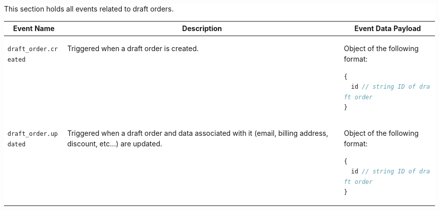 This section holds all events related to draft orders.

<table class="reference-table">
<thead>
<tr>
<th>
Event Name
</th>
<th>
Description
</th>
<th>
Event Data Payload
</th>
</tr>
</thead>
<tbody>
<tr>
<td>

`draft_order.created`

</td>
<td>

Triggered when a draft order is created.

</td>
<td>

Object of the following format:

```js noReport noCopy
{
  id // string ID of draft order
}
```

</td>
</tr>

<tr>
<td>

`draft_order.updated`

</td>
<td>

Triggered when a draft order and data associated with it (email, billing address, discount, etc…) are updated.

</td>
<td>

Object of the following format:

```js noReport noCopy
{
  id // string ID of draft order
}
```
